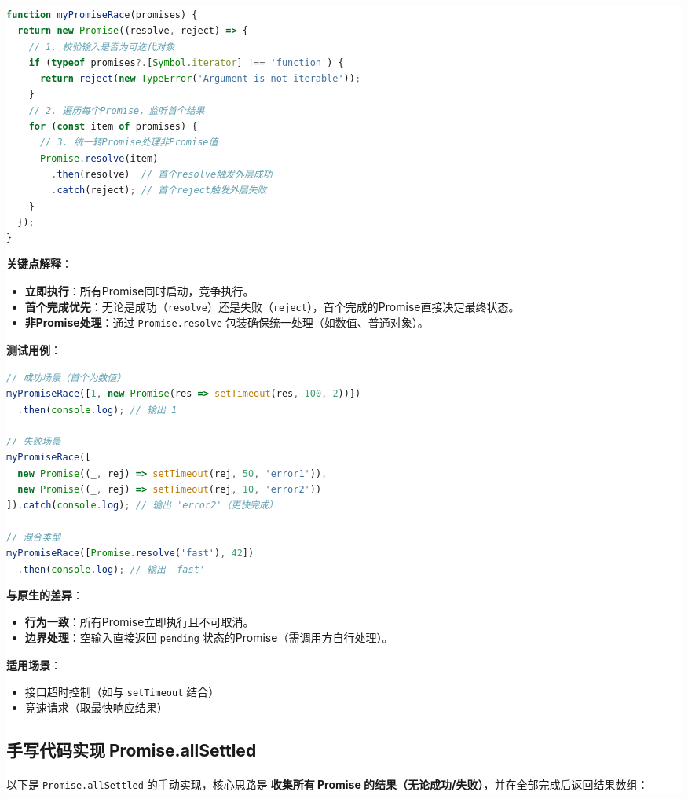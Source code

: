 ```javascript
function myPromiseRace(promises) {  
  return new Promise((resolve, reject) => {  
    // 1. 校验输入是否为可迭代对象  
    if (typeof promises?.[Symbol.iterator] !== 'function') {  
      return reject(new TypeError('Argument is not iterable'));  
    }  
    // 2. 遍历每个Promise，监听首个结果  
    for (const item of promises) {  
      // 3. 统一转Promise处理非Promise值  
      Promise.resolve(item)  
        .then(resolve)  // 首个resolve触发外层成功  
        .catch(reject); // 首个reject触发外层失败  
    }  
  });  
}  
```

**关键点解释**：

- **立即执行**：所有Promise同时启动，竞争执行。
- **首个完成优先**：无论是成功（`resolve`）还是失败（`reject`），首个完成的Promise直接决定最终状态。
- **非Promise处理**：通过 `Promise.resolve` 包装确保统一处理（如数值、普通对象）。

**测试用例**：

```javascript
// 成功场景（首个为数值）  
myPromiseRace([1, new Promise(res => setTimeout(res, 100, 2))])  
  .then(console.log); // 输出 1  

// 失败场景  
myPromiseRace([  
  new Promise((_, rej) => setTimeout(rej, 50, 'error1')),  
  new Promise((_, rej) => setTimeout(rej, 10, 'error2'))  
]).catch(console.log); // 输出 'error2'（更快完成）  

// 混合类型  
myPromiseRace([Promise.resolve('fast'), 42])  
  .then(console.log); // 输出 'fast'  
```

**与原生的差异**：

- **行为一致**：所有Promise立即执行且不可取消。
- **边界处理**：空输入直接返回 `pending` 状态的Promise（需调用方自行处理）。

**适用场景**：

- 接口超时控制（如与 `setTimeout` 结合）
- 竞速请求（取最快响应结果）

## 手写代码实现 Promise.allSettled

以下是 `Promise.allSettled` 的手动实现，核心思路是 **收集所有 Promise 的结果（无论成功/失败）**，并在全部完成后返回结果数组：
